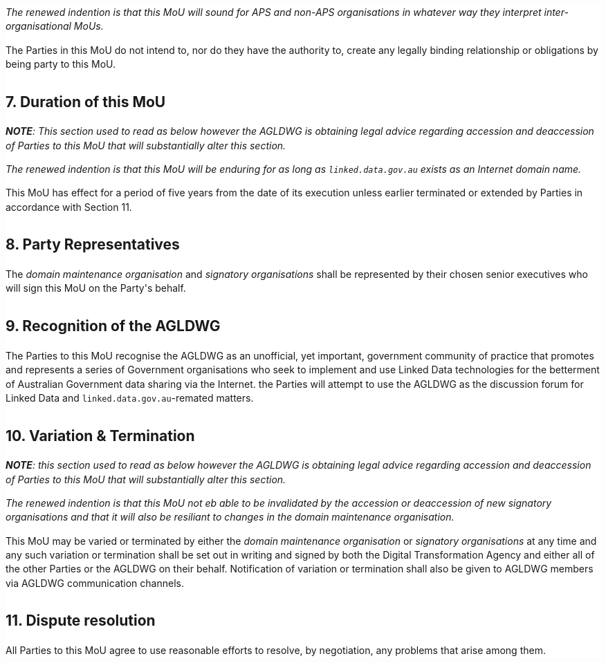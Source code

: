 _The renewed indention is that this MoU will sound for APS and non-APS organisations in whatever way they interpret inter-organisational MoUs._

The Parties in this MoU do not intend to, nor do they have the authority to, create any legally binding relationship or obligations by being party to this MoU.


## 7. Duration of this MoU

_**NOTE**: This section used to read as below however the AGLDWG is obtaining legal advice regarding accession and deaccession of Parties to this MoU that will substantially alter this section._

_The renewed indention is that this MoU will be enduring for as long as `linked.data.gov.au` exists as an Internet domain name._

This MoU has effect for a period of five years from the date of its execution unless earlier terminated or extended by Parties in accordance with Section 11.


## 8. Party Representatives

The _domain maintenance organisation_ and _signatory organisations_ shall be represented by their chosen senior executives who will sign this MoU on the Party's behalf.


## 9. Recognition of the AGLDWG

The Parties to this MoU recognise the AGLDWG as an unofficial, yet important, government community of practice that promotes and represents a series of Government organisations who seek to implement and use Linked Data technologies for the betterment of Australian Government data sharing via the Internet. the Parties will attempt to use the AGLDWG as the discussion forum for Linked Data and `linked.data.gov.au`-remated matters.


## 10. Variation & Termination

_**NOTE**: this section used to read as below however the AGLDWG is obtaining legal advice regarding accession and deaccession of Parties to this MoU that will substantially alter this section._

_The renewed indention is that this MoU not eb able to be invalidated by the accession or deaccession of new signatory organisations and that it will also be resiliant to changes in the domain maintenance organisation._

This MoU may be varied or terminated by either the _domain maintenance organisation_ or _signatory organisations_ at any time and any such variation or termination shall be set out in writing and signed by both the Digital Transformation Agency and either all of the other Parties or the AGLDWG on their behalf. Notification of variation or termination shall also be given to AGLDWG members via AGLDWG communication channels.


## 11. Dispute resolution

All Parties to this MoU agree to use reasonable efforts to resolve, by negotiation, any problems that arise among them.
